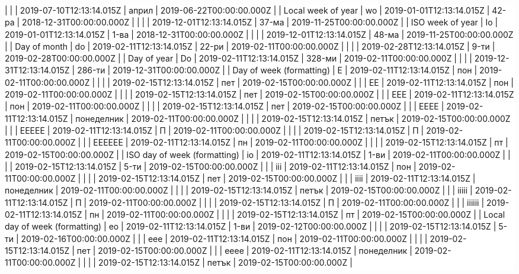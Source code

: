 |                                 |              | 2019-07-10T12:13:14.015Z | април                                     | 2019-06-22T00:00:00.000Z |
| Local week of year              | wo           | 2019-01-01T12:13:14.015Z | 42-ра                                     | 2018-12-31T00:00:00.000Z |
|                                 |              | 2019-12-01T12:13:14.015Z | 37-ма                                     | 2019-11-25T00:00:00.000Z |
| ISO week of year                | Io           | 2019-01-01T12:13:14.015Z | 1-ва                                      | 2018-12-31T00:00:00.000Z |
|                                 |              | 2019-12-01T12:13:14.015Z | 48-ма                                     | 2019-11-25T00:00:00.000Z |
| Day of month                    | do           | 2019-02-11T12:13:14.015Z | 22-ри                                     | 2019-02-11T00:00:00.000Z |
|                                 |              | 2019-02-28T12:13:14.015Z | 9-ти                                      | 2019-02-28T00:00:00.000Z |
| Day of year                     | Do           | 2019-02-11T12:13:14.015Z | 328-ми                                    | 2019-02-11T00:00:00.000Z |
|                                 |              | 2019-12-31T12:13:14.015Z | 286-ти                                    | 2019-12-31T00:00:00.000Z |
| Day of week (formatting)        | E            | 2019-02-11T12:13:14.015Z | пон                                       | 2019-02-11T00:00:00.000Z |
|                                 |              | 2019-02-15T12:13:14.015Z | пет                                       | 2019-02-15T00:00:00.000Z |
|                                 | EE           | 2019-02-11T12:13:14.015Z | пон                                       | 2019-02-11T00:00:00.000Z |
|                                 |              | 2019-02-15T12:13:14.015Z | пет                                       | 2019-02-15T00:00:00.000Z |
|                                 | EEE          | 2019-02-11T12:13:14.015Z | пон                                       | 2019-02-11T00:00:00.000Z |
|                                 |              | 2019-02-15T12:13:14.015Z | пет                                       | 2019-02-15T00:00:00.000Z |
|                                 | EEEE         | 2019-02-11T12:13:14.015Z | понеделник                                | 2019-02-11T00:00:00.000Z |
|                                 |              | 2019-02-15T12:13:14.015Z | петък                                     | 2019-02-15T00:00:00.000Z |
|                                 | EEEEE        | 2019-02-11T12:13:14.015Z | П                                         | 2019-02-11T00:00:00.000Z |
|                                 |              | 2019-02-15T12:13:14.015Z | П                                         | 2019-02-11T00:00:00.000Z |
|                                 | EEEEEE       | 2019-02-11T12:13:14.015Z | пн                                        | 2019-02-11T00:00:00.000Z |
|                                 |              | 2019-02-15T12:13:14.015Z | пт                                        | 2019-02-15T00:00:00.000Z |
| ISO day of week (formatting)    | io           | 2019-02-11T12:13:14.015Z | 1-ви                                      | 2019-02-11T00:00:00.000Z |
|                                 |              | 2019-02-15T12:13:14.015Z | 5-ти                                      | 2019-02-15T00:00:00.000Z |
|                                 | iii          | 2019-02-11T12:13:14.015Z | пон                                       | 2019-02-11T00:00:00.000Z |
|                                 |              | 2019-02-15T12:13:14.015Z | пет                                       | 2019-02-15T00:00:00.000Z |
|                                 | iiii         | 2019-02-11T12:13:14.015Z | понеделник                                | 2019-02-11T00:00:00.000Z |
|                                 |              | 2019-02-15T12:13:14.015Z | петък                                     | 2019-02-15T00:00:00.000Z |
|                                 | iiiii        | 2019-02-11T12:13:14.015Z | П                                         | 2019-02-11T00:00:00.000Z |
|                                 |              | 2019-02-15T12:13:14.015Z | П                                         | 2019-02-11T00:00:00.000Z |
|                                 | iiiiii       | 2019-02-11T12:13:14.015Z | пн                                        | 2019-02-11T00:00:00.000Z |
|                                 |              | 2019-02-15T12:13:14.015Z | пт                                        | 2019-02-15T00:00:00.000Z |
| Local day of week (formatting)  | eo           | 2019-02-11T12:13:14.015Z | 1-ви                                      | 2019-02-12T00:00:00.000Z |
|                                 |              | 2019-02-15T12:13:14.015Z | 5-ти                                      | 2019-02-16T00:00:00.000Z |
|                                 | eee          | 2019-02-11T12:13:14.015Z | пон                                       | 2019-02-11T00:00:00.000Z |
|                                 |              | 2019-02-15T12:13:14.015Z | пет                                       | 2019-02-15T00:00:00.000Z |
|                                 | eeee         | 2019-02-11T12:13:14.015Z | понеделник                                | 2019-02-11T00:00:00.000Z |
|                                 |              | 2019-02-15T12:13:14.015Z | петък                                     | 2019-02-15T00:00:00.000Z |
